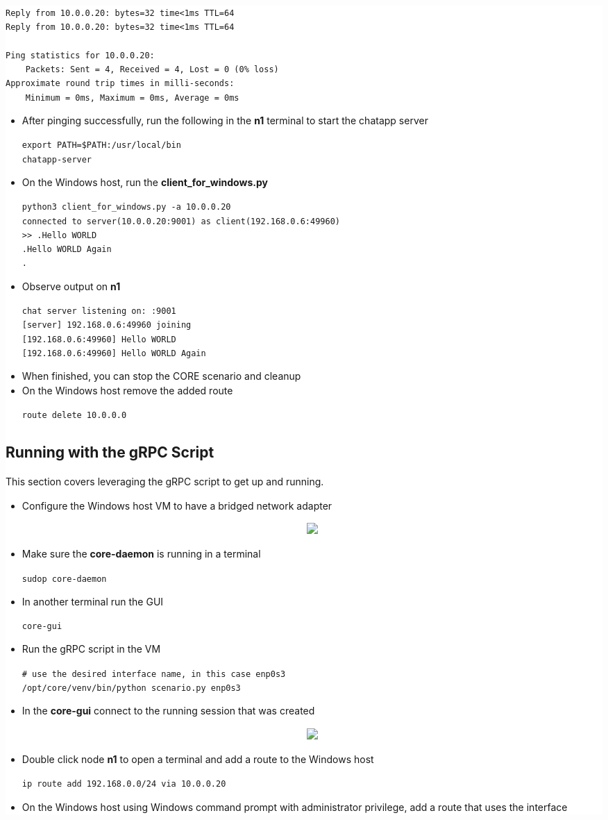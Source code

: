    ```shell
   Reply from 10.0.0.20: bytes=32 time<1ms TTL=64
   Reply from 10.0.0.20: bytes=32 time<1ms TTL=64

   Ping statistics for 10.0.0.20:
       Packets: Sent = 4, Received = 4, Lost = 0 (0% loss)
   Approximate round trip times in milli-seconds:
       Minimum = 0ms, Maximum = 0ms, Average = 0ms
   ```
* After pinging successfully, run the following in the **n1** terminal to start the chatapp server
   ```shell
   export PATH=$PATH:/usr/local/bin
   chatapp-server
   ```
* On the Windows host, run the **client_for_windows.py**
   ```shell
   python3 client_for_windows.py -a 10.0.0.20
   connected to server(10.0.0.20:9001) as client(192.168.0.6:49960)
   >> .Hello WORLD
   .Hello WORLD Again
   .
   ```
* Observe output on **n1**
   ```shell
   chat server listening on: :9001
   [server] 192.168.0.6:49960 joining
   [192.168.0.6:49960] Hello WORLD
   [192.168.0.6:49960] Hello WORLD Again
   ```
* When finished, you can stop the CORE scenario and cleanup
* On the Windows host remove the added route
   ```shell
   route delete 10.0.0.0
   ```

## Running with the gRPC Script

This section covers leveraging the gRPC script to get up and running.

* Configure the Windows host VM to have a bridged network adapter
   <p align="center">
     <img src="/core/static/tutorial5/VM-network-settings.png" width="80%">
   </p>
* Make sure the **core-daemon** is running in a terminal
   ```shell
   sudop core-daemon
   ```
* In another terminal run the GUI
   ```shell
   core-gui
   ```
* Run the gRPC script in the VM
   ```shell
   # use the desired interface name, in this case enp0s3
   /opt/core/venv/bin/python scenario.py enp0s3
   ```
* In the **core-gui** connect to the running session that was created
   <p align="center">
     <img src="/core/static/tutorial5/rj45-connector.png" width="80%">
   </p>
* Double click node **n1** to open a terminal and add a route to the Windows host
   ```shell
   ip route add 192.168.0.0/24 via 10.0.0.20
   ```
* On the Windows host using Windows command prompt with administrator privilege, add a route that uses the interface